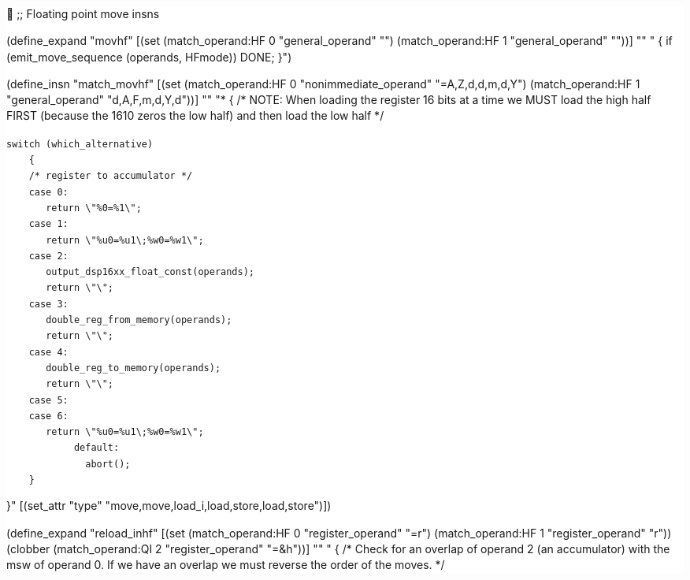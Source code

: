 
;; Floating point move insns


(define_expand "movhf"
  [(set (match_operand:HF 0 "general_operand" "")
	(match_operand:HF 1 "general_operand" ""))]
  ""
  "
{
  if (emit_move_sequence (operands, HFmode))
    DONE;
}")

(define_insn "match_movhf"
  [(set (match_operand:HF 0 "nonimmediate_operand" "=A,Z,d,d,m,d,Y")
	(match_operand:HF 1 "general_operand"       "d,A,F,m,d,Y,d"))]
  ""
  "*
{
	/* NOTE: When loading the register 16 bits at a time we
	   MUST load the high half FIRST (because the 1610 zeros
	   the low half) and then load the low half */

	switch (which_alternative)
        {
		/* register to accumulator */
		case 0:
 		   return \"%0=%1\";
		case 1:
		   return \"%u0=%u1\;%w0=%w1\";
		case 2:
		   output_dsp16xx_float_const(operands);
		   return \"\";
		case 3:
		   double_reg_from_memory(operands);
		   return \"\";
		case 4:
		   double_reg_to_memory(operands);
		   return \"\";
		case 5:
		case 6:
		   return \"%u0=%u1\;%w0=%w1\";
                default:
                  abort();
        }
}"
[(set_attr "type" "move,move,load_i,load,store,load,store")])



(define_expand "reload_inhf"
  [(set (match_operand:HF 0 "register_operand" "=r")
        (match_operand:HF 1 "register_operand" "r"))
   (clobber (match_operand:QI 2 "register_operand" "=&h"))]
  ""
  "
{
  /* Check for an overlap of operand 2 (an accumulator) with
     the msw of operand 0. If we have an overlap we must reverse
     the order of the moves.  */
